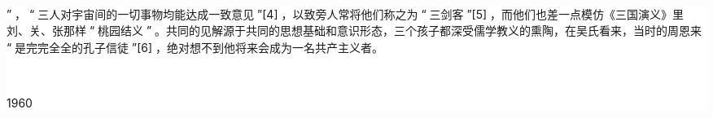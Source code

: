   <span class="s2">
   ”
  </span>
  <span class="s1">
   ，
  </span>
  <span class="s2">
   “
  </span>
  <span class="s1">
   三人对宇宙间的一切事物均能达成一致意见
  </span>
  <span class="s2">
   ”[4]
  </span>
  <span class="s1">
   ，以致旁人常将他们称之为
  </span>
  <span class="s2">
   “
  </span>
  <span class="s1">
   三剑客
  </span>
  <span class="s2">
   ”[5]
  </span>
  <span class="s1">
   ，而他们也差一点模仿《三国演义》里刘、关、张那样
  </span>
  <span class="s2">
   “
  </span>
  <span class="s1">
   桃园结义
  </span>
  <span class="s2">
   ”
  </span>
  <span class="s1">
   。共同的见解源于共同的思想基础和意识形态，三个孩子都深受儒学教义的熏陶，在吴氏看来，当时的周恩来
  </span>
  <span class="s2">
   “
  </span>
  <span class="s1">
   是完完全全的孔子信徒
  </span>
  <span class="s2">
   ”[6]
  </span>
  <span class="s1">
   ，绝对想不到他将来会成为一名共产主义者。
  </span>
 </p>
 <p class="p1">
  <span class="s1">
  </span>
  <br/>
 </p>
 <p class="p2">
  <span class="s2">
   1960
  </span>